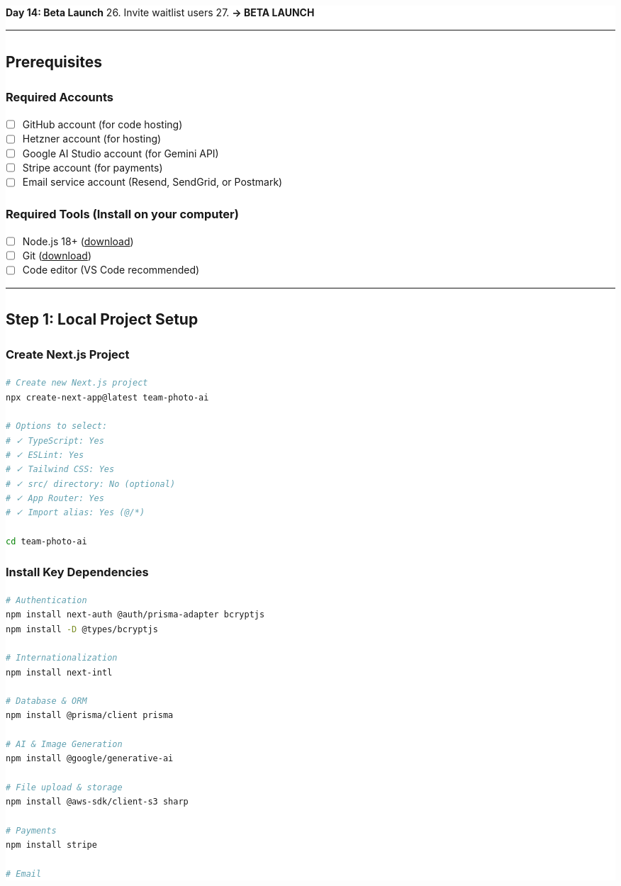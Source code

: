 **Day 14: Beta Launch**
26. Invite waitlist users
27. **→ BETA LAUNCH**

---

## Prerequisites

### Required Accounts
- [ ] GitHub account (for code hosting)
- [ ] Hetzner account (for hosting)
- [ ] Google AI Studio account (for Gemini API)
- [ ] Stripe account (for payments)
- [ ] Email service account (Resend, SendGrid, or Postmark)

### Required Tools (Install on your computer)
- [ ] Node.js 18+ ([download](https://nodejs.org))
- [ ] Git ([download](https://git-scm.com))
- [ ] Code editor (VS Code recommended)

---

## Step 1: Local Project Setup

### Create Next.js Project
```bash
# Create new Next.js project
npx create-next-app@latest team-photo-ai

# Options to select:
# ✓ TypeScript: Yes
# ✓ ESLint: Yes
# ✓ Tailwind CSS: Yes
# ✓ src/ directory: No (optional)
# ✓ App Router: Yes
# ✓ Import alias: Yes (@/*)

cd team-photo-ai
```

### Install Key Dependencies
```bash
# Authentication
npm install next-auth @auth/prisma-adapter bcryptjs
npm install -D @types/bcryptjs

# Internationalization
npm install next-intl

# Database & ORM
npm install @prisma/client prisma

# AI & Image Generation
npm install @google/generative-ai

# File upload & storage
npm install @aws-sdk/client-s3 sharp

# Payments
npm install stripe

# Email
```